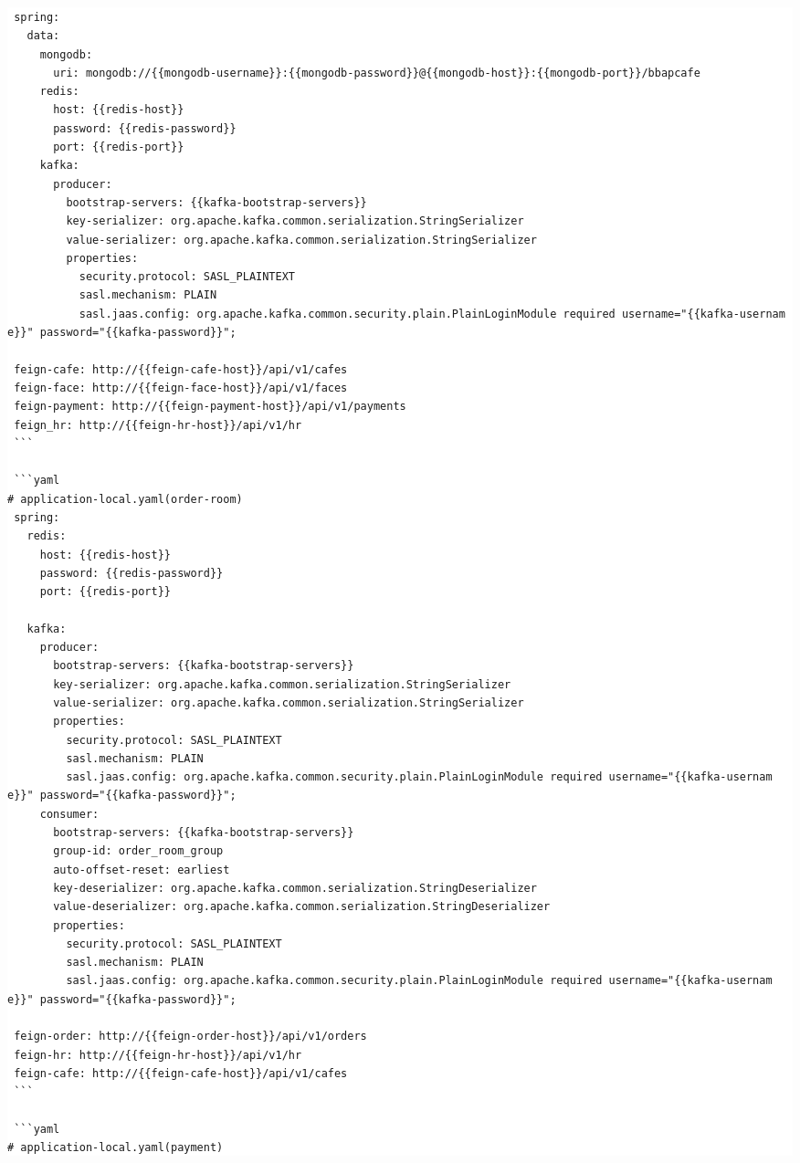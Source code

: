    ```
    spring:
      data:
        mongodb:
          uri: mongodb://{{mongodb-username}}:{{mongodb-password}}@{{mongodb-host}}:{{mongodb-port}}/bbapcafe
        redis:
          host: {{redis-host}}
          password: {{redis-password}}
          port: {{redis-port}}
        kafka:
          producer:
            bootstrap-servers: {{kafka-bootstrap-servers}}
            key-serializer: org.apache.kafka.common.serialization.StringSerializer
            value-serializer: org.apache.kafka.common.serialization.StringSerializer
            properties:
              security.protocol: SASL_PLAINTEXT
              sasl.mechanism: PLAIN
              sasl.jaas.config: org.apache.kafka.common.security.plain.PlainLoginModule required username="{{kafka-username}}" password="{{kafka-password}}";
    
    feign-cafe: http://{{feign-cafe-host}}/api/v1/cafes
    feign-face: http://{{feign-face-host}}/api/v1/faces
    feign-payment: http://{{feign-payment-host}}/api/v1/payments
    feign_hr: http://{{feign-hr-host}}/api/v1/hr
    ```

    ```yaml
   # application-local.yaml(order-room)
    spring:
      redis:
        host: {{redis-host}}
        password: {{redis-password}}
        port: {{redis-port}}
    
      kafka:
        producer:
          bootstrap-servers: {{kafka-bootstrap-servers}}
          key-serializer: org.apache.kafka.common.serialization.StringSerializer
          value-serializer: org.apache.kafka.common.serialization.StringSerializer
          properties:
            security.protocol: SASL_PLAINTEXT
            sasl.mechanism: PLAIN
            sasl.jaas.config: org.apache.kafka.common.security.plain.PlainLoginModule required username="{{kafka-username}}" password="{{kafka-password}}";
        consumer:
          bootstrap-servers: {{kafka-bootstrap-servers}}
          group-id: order_room_group
          auto-offset-reset: earliest
          key-deserializer: org.apache.kafka.common.serialization.StringDeserializer
          value-deserializer: org.apache.kafka.common.serialization.StringDeserializer
          properties:
            security.protocol: SASL_PLAINTEXT
            sasl.mechanism: PLAIN
            sasl.jaas.config: org.apache.kafka.common.security.plain.PlainLoginModule required username="{{kafka-username}}" password="{{kafka-password}}";
    
    feign-order: http://{{feign-order-host}}/api/v1/orders
    feign-hr: http://{{feign-hr-host}}/api/v1/hr
    feign-cafe: http://{{feign-cafe-host}}/api/v1/cafes
    ```

    ```yaml
   # application-local.yaml(payment)
   ```